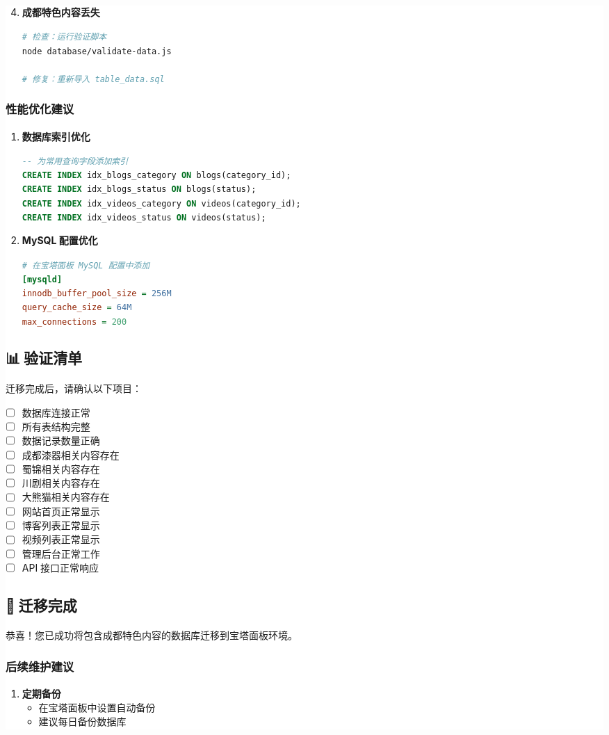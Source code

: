 4. **成都特色内容丢失**
   ```bash
   # 检查：运行验证脚本
   node database/validate-data.js
   
   # 修复：重新导入 table_data.sql
   ```

### 性能优化建议

1. **数据库索引优化**
   ```sql
   -- 为常用查询字段添加索引
   CREATE INDEX idx_blogs_category ON blogs(category_id);
   CREATE INDEX idx_blogs_status ON blogs(status);
   CREATE INDEX idx_videos_category ON videos(category_id);
   CREATE INDEX idx_videos_status ON videos(status);
   ```

2. **MySQL 配置优化**
   ```ini
   # 在宝塔面板 MySQL 配置中添加
   [mysqld]
   innodb_buffer_pool_size = 256M
   query_cache_size = 64M
   max_connections = 200
   ```

## 📊 验证清单

迁移完成后，请确认以下项目：

- [ ] 数据库连接正常
- [ ] 所有表结构完整
- [ ] 数据记录数量正确
- [ ] 成都漆器相关内容存在
- [ ] 蜀锦相关内容存在
- [ ] 川剧相关内容存在
- [ ] 大熊猫相关内容存在
- [ ] 网站首页正常显示
- [ ] 博客列表正常显示
- [ ] 视频列表正常显示
- [ ] 管理后台正常工作
- [ ] API 接口正常响应

## 🎉 迁移完成

恭喜！您已成功将包含成都特色内容的数据库迁移到宝塔面板环境。

### 后续维护建议

1. **定期备份**
   - 在宝塔面板中设置自动备份
   - 建议每日备份数据库
